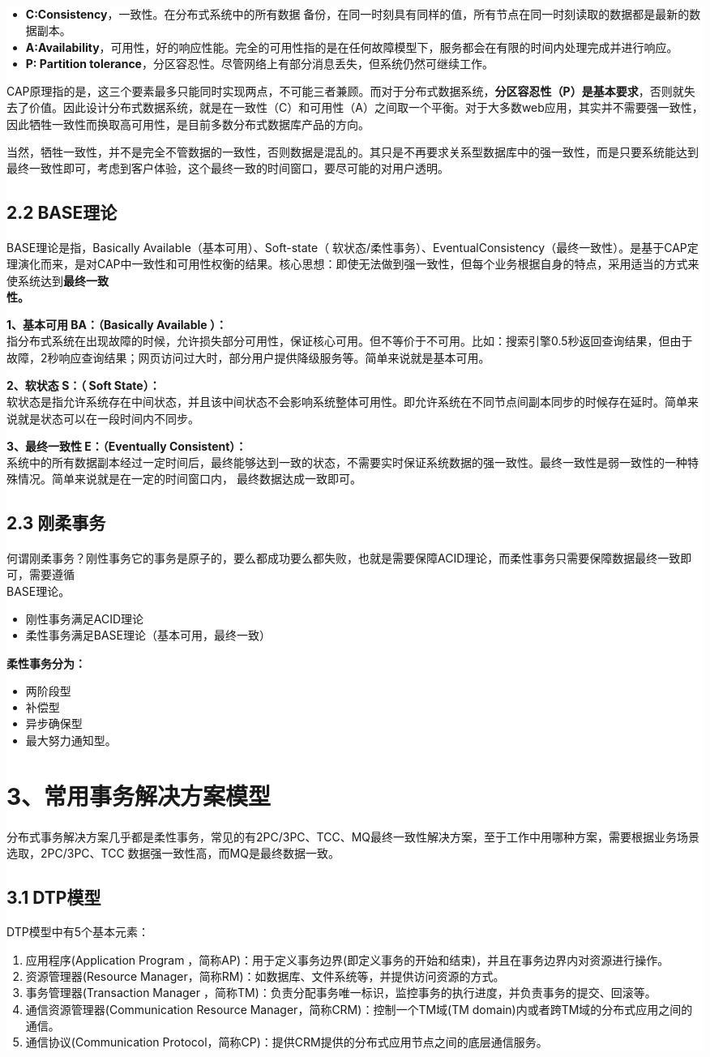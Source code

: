 - **C:Consistency**，一致性。在分布式系统中的所有数据 备份，在同一时刻具有同样的值，所有节点在同一时刻读取的数据都是最新的数据副本。
- **A:Availability**，可用性，好的响应性能。完全的可用性指的是在任何故障模型下，服务都会在有限的时间内处理完成并进行响应。
- **P: Partition tolerance**，分区容忍性。尽管网络上有部分消息丢失，但系统仍然可继续工作。

CAP原理指的是，这三个要素最多只能同时实现两点，不可能三者兼顾。而对于分布式数据系统，**分区容忍性（P）是基本要求**，否则就失去了价值。因此设计分布式数据系统，就是在一致性（C）和可用性（A）之间取一个平衡。对于大多数web应用，其实并不需要强一致性，因此牺牲一致性而换取高可用性，是目前多数分布式数据库产品的方向。

当然，牺牲一致性，并不是完全不管数据的一致性，否则数据是混乱的。其只是不再要求关系型数据库中的强一致性，而是只要系统能达到最终一致性即可，考虑到客户体验，这个最终一致的时间窗口，要尽可能的对用户透明。

## 2.2 BASE理论

BASE理论是指，Basically Available（基本可用）、Soft-state（ 软状态/柔性事务）、EventualConsistency（最终一致性）。是基于CAP定理演化而来，是对CAP中一致性和可用性权衡的结果。核心思想：即使无法做到强一致性，但每个业务根据自身的特点，采用适当的方式来使系统达到**最终一致  
性。**

**1、基本可用 BA：（Basically Available ）：**  
指分布式系统在出现故障的时候，允许损失部分可用性，保证核心可用。但不等价于不可用。比如：搜索引擎0.5秒返回查询结果，但由于故障，2秒响应查询结果；网页访问过大时，部分用户提供降级服务等。简单来说就是基本可用。

**2、软状态 S：（ Soft State）：**  
软状态是指允许系统存在中间状态，并且该中间状态不会影响系统整体可用性。即允许系统在不同节点间副本同步的时候存在延时。简单来说就是状态可以在一段时间内不同步。

**3、最终一致性 E：（Eventually Consistent）：**  
系统中的所有数据副本经过一定时间后，最终能够达到一致的状态，不需要实时保证系统数据的强一致性。最终一致性是弱一致性的一种特殊情况。简单来说就是在一定的时间窗口内， 最终数据达成一致即可。

## 2.3 刚柔事务

何谓刚柔事务？刚性事务它的事务是原子的，要么都成功要么都失败，也就是需要保障ACID理论，而柔性事务只需要保障数据最终一致即可，需要遵循  
BASE理论。

- 刚性事务满足ACID理论
- 柔性事务满足BASE理论（基本可用，最终一致）

**柔性事务分为：**

- 两阶段型
- 补偿型
- 异步确保型
- 最大努力通知型。

# 3、常用事务解决方案模型

分布式事务解决方案几乎都是柔性事务，常见的有2PC/3PC、TCC、MQ最终一致性解决方案，至于工作中用哪种方案，需要根据业务场景选取，2PC/3PC、TCC 数据强一致性高，而MQ是最终数据一致。

## 3.1 DTP模型

DTP模型中有5个基本元素：

1.  应用程序\(Application Program ，简称AP\)：用于定义事务边界\(即定义事务的开始和结束\)，并且在事务边界内对资源进行操作。
2.  资源管理器\(Resource Manager，简称RM\)：如数据库、文件系统等，并提供访问资源的方式。
3.  事务管理器\(Transaction Manager ，简称TM\)：负责分配事务唯一标识，监控事务的执行进度，并负责事务的提交、回滚等。
4.  通信资源管理器\(Communication Resource Manager，简称CRM\)：控制一个TM域\(TM domain\)内或者跨TM域的分布式应用之间的通信。
5.  通信协议\(Communication Protocol，简称CP\)：提供CRM提供的分布式应用节点之间的底层通信服务。
